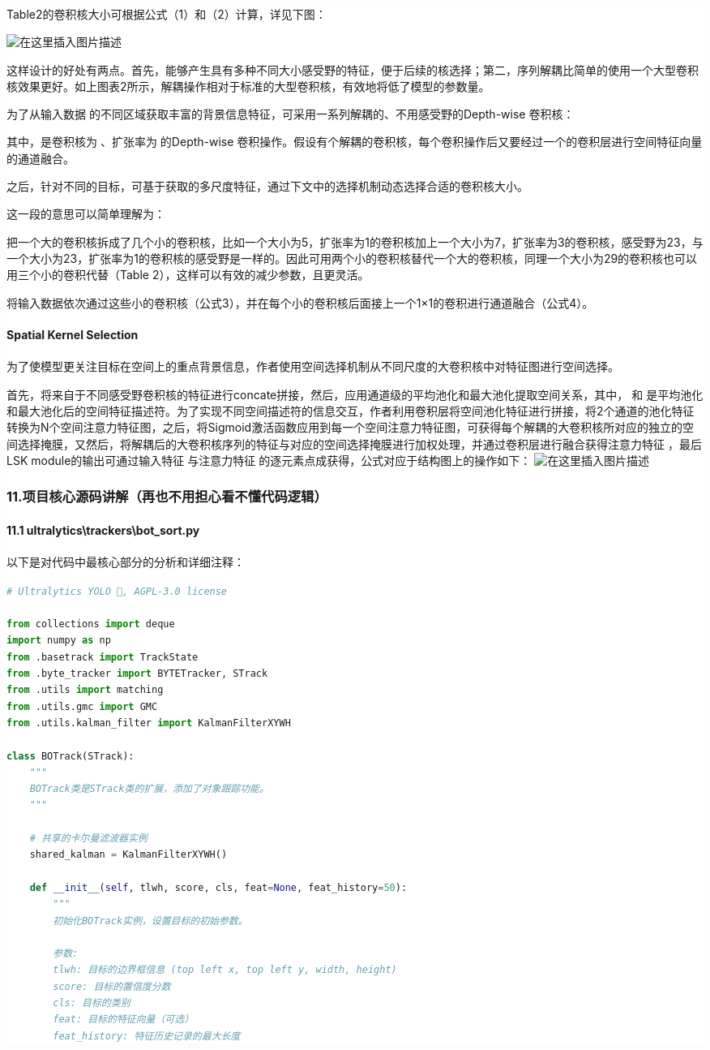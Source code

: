 Table2的卷积核大小可根据公式（1）和（2）计算，详见下图：

![在这里插入图片描述](https://img-blog.csdnimg.cn/direct/afba46149d8940aebf48818df0ad1882.png)


这样设计的好处有两点。首先，能够产生具有多种不同大小感受野的特征，便于后续的核选择；第二，序列解耦比简单的使用一个大型卷积核效果更好。如上图表2所示，解耦操作相对于标准的大型卷积核，有效地将低了模型的参数量。

为了从输入数据  的不同区域获取丰富的背景信息特征，可采用一系列解耦的、不用感受野的Depth-wise 卷积核：



其中，是卷积核为 、扩张率为  的Depth-wise 卷积操作。假设有个解耦的卷积核，每个卷积操作后又要经过一个的卷积层进行空间特征向量的通道融合。



之后，针对不同的目标，可基于获取的多尺度特征，通过下文中的选择机制动态选择合适的卷积核大小。

这一段的意思可以简单理解为：

把一个大的卷积核拆成了几个小的卷积核，比如一个大小为5，扩张率为1的卷积核加上一个大小为7，扩张率为3的卷积核，感受野为23，与一个大小为23，扩张率为1的卷积核的感受野是一样的。因此可用两个小的卷积核替代一个大的卷积核，同理一个大小为29的卷积核也可以用三个小的卷积代替（Table 2），这样可以有效的减少参数，且更灵活。

将输入数据依次通过这些小的卷积核（公式3），并在每个小的卷积核后面接上一个1×1的卷积进行通道融合（公式4）。

#### Spatial Kernel Selection
为了使模型更关注目标在空间上的重点背景信息，作者使用空间选择机制从不同尺度的大卷积核中对特征图进行空间选择。

首先，将来自于不同感受野卷积核的特征进行concate拼接，然后，应用通道级的平均池化和最大池化提取空间关系，其中， 和  是平均池化和最大池化后的空间特征描述符。为了实现不同空间描述符的信息交互，作者利用卷积层将空间池化特征进行拼接，将2个通道的池化特征转换为N个空间注意力特征图，之后，将Sigmoid激活函数应用到每一个空间注意力特征图，可获得每个解耦的大卷积核所对应的独立的空间选择掩膜，又然后，将解耦后的大卷积核序列的特征与对应的空间选择掩膜进行加权处理，并通过卷积层进行融合获得注意力特征 ，最后LSK module的输出可通过输入特征  与注意力特征  的逐元素点成获得，公式对应于结构图上的操作如下：
![在这里插入图片描述](https://img-blog.csdnimg.cn/direct/fe16048c4c4e4f77aa1a36a032edccbb.png)


### 11.项目核心源码讲解（再也不用担心看不懂代码逻辑）

#### 11.1 ultralytics\trackers\bot_sort.py

以下是对代码中最核心部分的分析和详细注释：

```python
# Ultralytics YOLO 🚀, AGPL-3.0 license

from collections import deque
import numpy as np
from .basetrack import TrackState
from .byte_tracker import BYTETracker, STrack
from .utils import matching
from .utils.gmc import GMC
from .utils.kalman_filter import KalmanFilterXYWH

class BOTrack(STrack):
    """
    BOTrack类是STrack类的扩展，添加了对象跟踪功能。
    """

    # 共享的卡尔曼滤波器实例
    shared_kalman = KalmanFilterXYWH()

    def __init__(self, tlwh, score, cls, feat=None, feat_history=50):
        """
        初始化BOTrack实例，设置目标的初始参数。
        
        参数:
        tlwh: 目标的边界框信息 (top left x, top left y, width, height)
        score: 目标的置信度分数
        cls: 目标的类别
        feat: 目标的特征向量（可选）
        feat_history: 特征历史记录的最大长度
```